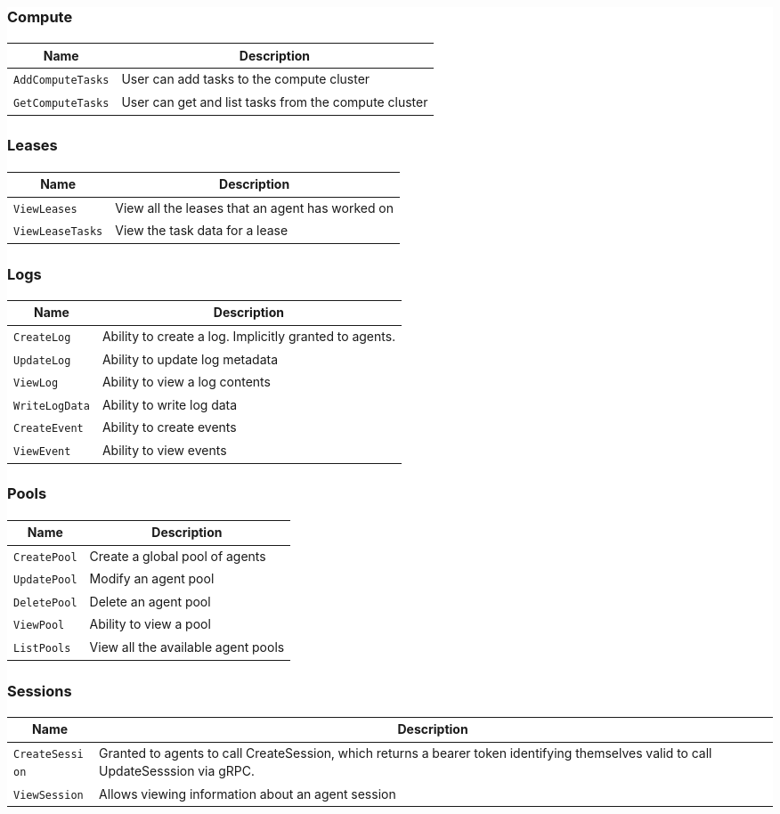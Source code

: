 ### Compute

| Name | Description |
| --- | --- |
| `AddComputeTasks` | User can add tasks to the compute cluster |
| `GetComputeTasks` | User can get and list tasks from the compute cluster |

### Leases

| Name | Description |
| --- | --- |
| `ViewLeases` | View all the leases that an agent has worked on |
| `ViewLeaseTasks` | View the task data for a lease |

### Logs

| Name | Description |
| --- | --- |
| `CreateLog` | Ability to create a log. Implicitly granted to agents. |
| `UpdateLog` | Ability to update log metadata |
| `ViewLog` | Ability to view a log contents |
| `WriteLogData` | Ability to write log data |
| `CreateEvent` | Ability to create events |
| `ViewEvent` | Ability to view events |

### Pools

| Name | Description |
| --- | --- |
| `CreatePool` | Create a global pool of agents |
| `UpdatePool` | Modify an agent pool |
| `DeletePool` | Delete an agent pool |
| `ViewPool` | Ability to view a pool |
| `ListPools` | View all the available agent pools |

### Sessions

| Name | Description |
| --- | --- |
| `CreateSession` | Granted to agents to call CreateSession, which returns a bearer token identifying themselves valid to call UpdateSesssion via gRPC. |
| `ViewSession` | Allows viewing information about an agent session |
